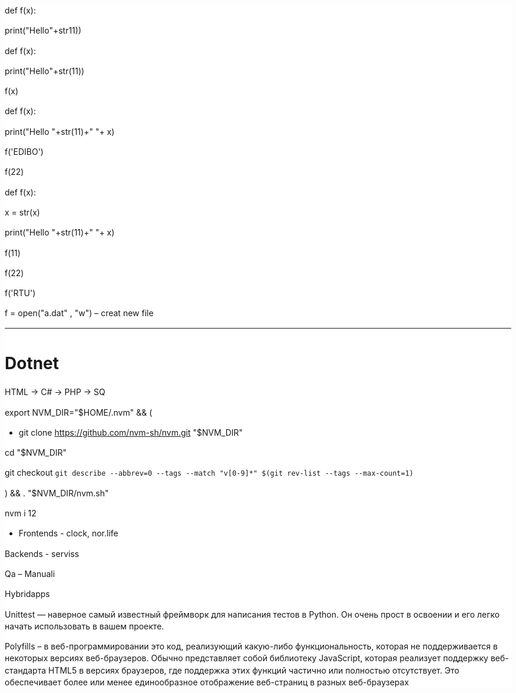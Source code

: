 def f(x):

print("Hello"+str11))

def f(x):

print("Hello"+str(11))

f(x)

def f(x):

print("Hello "+str(11)+" "+ x)

f('EDIBO')

f(22)

def f(x):

x = str(x)

print("Hello "+str(11)+" "+ x)

f(11)

f(22)

f('RTU')

f = open("a.dat" , "w") – creat new file

---

# Dotnet

HTML → C# → PHP → SQ
 
export NVM_DIR="$HOME/.nvm" && (
 
   * git clone https://github.com/nvm-sh/nvm.git "$NVM_DIR"
 
 cd "$NVM_DIR"
 
 git checkout `git describe --abbrev=0 --tags --match "v[0-9]*" $(git rev-list --tags --max-count=1)`

) && \. "$NVM_DIR/nvm.sh"

nvm i 12

  * Frontends - clock, nor.life

Backends - serviss

Qa – Manuali

Hybridapps

Unittest — наверное самый известный фреймворк для написания тестов в Python. Он очень прост в освоении и его легко начать использовать в вашем проекте.

Polyfills – в веб-программировании это код, реализующий какую-либо функциональность, которая не поддерживается в некоторых версиях веб-браузеров. Обычно представляет собой библиотеку JavaScript, которая реализует поддержку веб-стандарта HTML5 в версиях браузеров, где поддержка этих функций частично или полностью отсутствует. Это обеспечивает более или менее единообразное отображение веб-страниц в разных веб-браузерах
